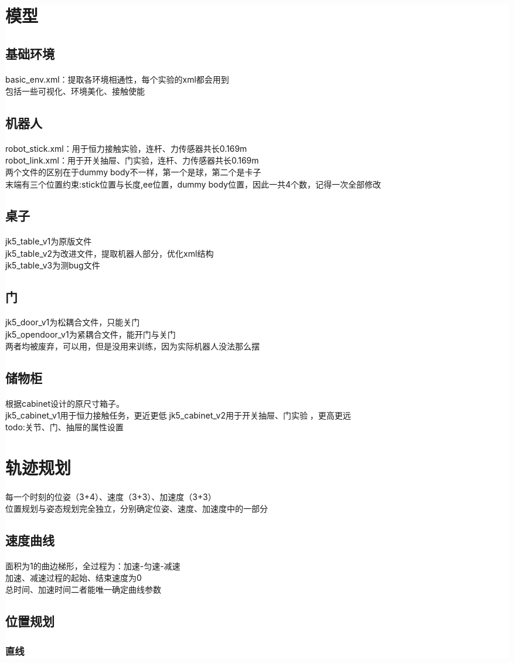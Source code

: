 # 模型

## 基础环境

basic_env.xml：提取各环境相通性，每个实验的xml都会用到  
包括一些可视化、环境美化、接触使能

## 机器人

robot_stick.xml：用于恒力接触实验，连杆、力传感器共长0.169m  
robot_link.xml：用于开关抽屉、门实验，连杆、力传感器共长0.169m  
两个文件的区别在于dummy body不一样，第一个是球，第二个是卡子  
末端有三个位置约束:stick位置与长度,ee位置，dummy body位置，因此一共4个数，记得一次全部修改

## 桌子

jk5_table_v1为原版文件  
jk5_table_v2为改进文件，提取机器人部分，优化xml结构  
jk5_table_v3为测bug文件

## 门

jk5_door_v1为松耦合文件，只能关门  
jk5_opendoor_v1为紧耦合文件，能开门与关门  
两者均被废弃，可以用，但是没用来训练，因为实际机器人没法那么摆

## 储物柜

根据cabinet设计的原尺寸箱子。  
jk5_cabinet_v1用于恒力接触任务，更近更低
jk5_cabinet_v2用于开关抽屉、门实验 ，更高更远  
todo:关节、门、抽屉的属性设置

# 轨迹规划

每一个时刻的位姿（3+4）、速度（3+3）、加速度（3+3）  
位置规划与姿态规划完全独立，分别确定位姿、速度、加速度中的一部分

## 速度曲线

面积为1的曲边梯形，全过程为：加速-匀速-减速  
加速、减速过程的起始、结束速度为0  
总时间、加速时间二者能唯一确定曲线参数

## 位置规划

### 直线
